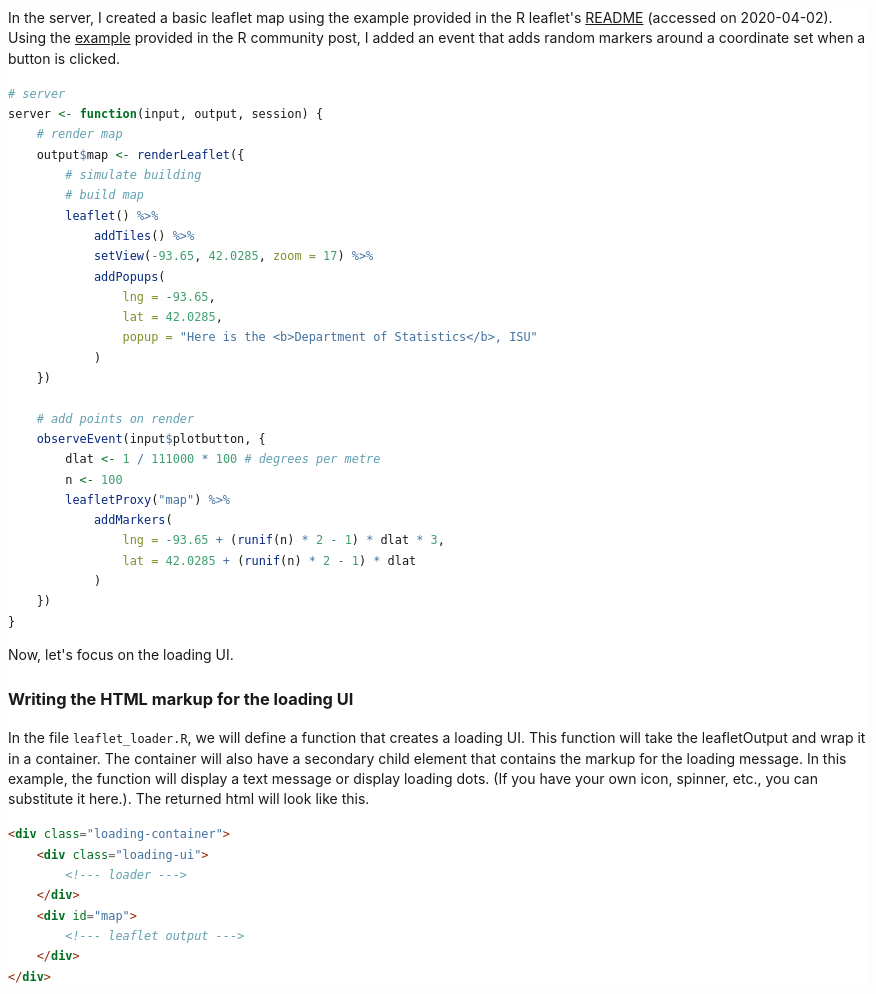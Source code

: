 In the server, I created a basic leaflet map using the example provided in the R leaflet's [README](https://github.com/rstudio/leaflet/blob/master/README.md) (accessed on 2020-04-02). Using the [example](https://community.rstudio.com/t/show-leaflet-spinner-when-rendering-slow-leaflet-map-in-shiny/57896/10) provided in the R community post, I added an event that adds random markers around a coordinate set when a button is clicked.

```r
# server
server <- function(input, output, session) {
    # render map
    output$map <- renderLeaflet({
        # simulate building
        # build map
        leaflet() %>%
            addTiles() %>%
            setView(-93.65, 42.0285, zoom = 17) %>%
            addPopups(
                lng = -93.65,
                lat = 42.0285,
                popup = "Here is the <b>Department of Statistics</b>, ISU"
            )
    })

    # add points on render
    observeEvent(input$plotbutton, {
        dlat <- 1 / 111000 * 100 # degrees per metre
        n <- 100
        leafletProxy("map") %>%
            addMarkers(
                lng = -93.65 + (runif(n) * 2 - 1) * dlat * 3,
                lat = 42.0285 + (runif(n) * 2 - 1) * dlat
            )
    })
}
```

Now, let's focus on the loading UI.

<span id="work-ui-html" />

### Writing the HTML markup for the loading UI

In the file `leaflet_loader.R`, we will define a function that creates a loading UI. This function will take the leafletOutput and wrap it in a container. The container will also have a secondary child element that contains the markup for the loading message. In this example, the function will display a text message or display loading dots. (If you have your own icon, spinner, etc., you can substitute it here.). The returned html will look like this.

```html
<div class="loading-container">
    <div class="loading-ui">
        <!--- loader --->
    </div>
    <div id="map">
        <!--- leaflet output --->
    </div>
</div>
```
